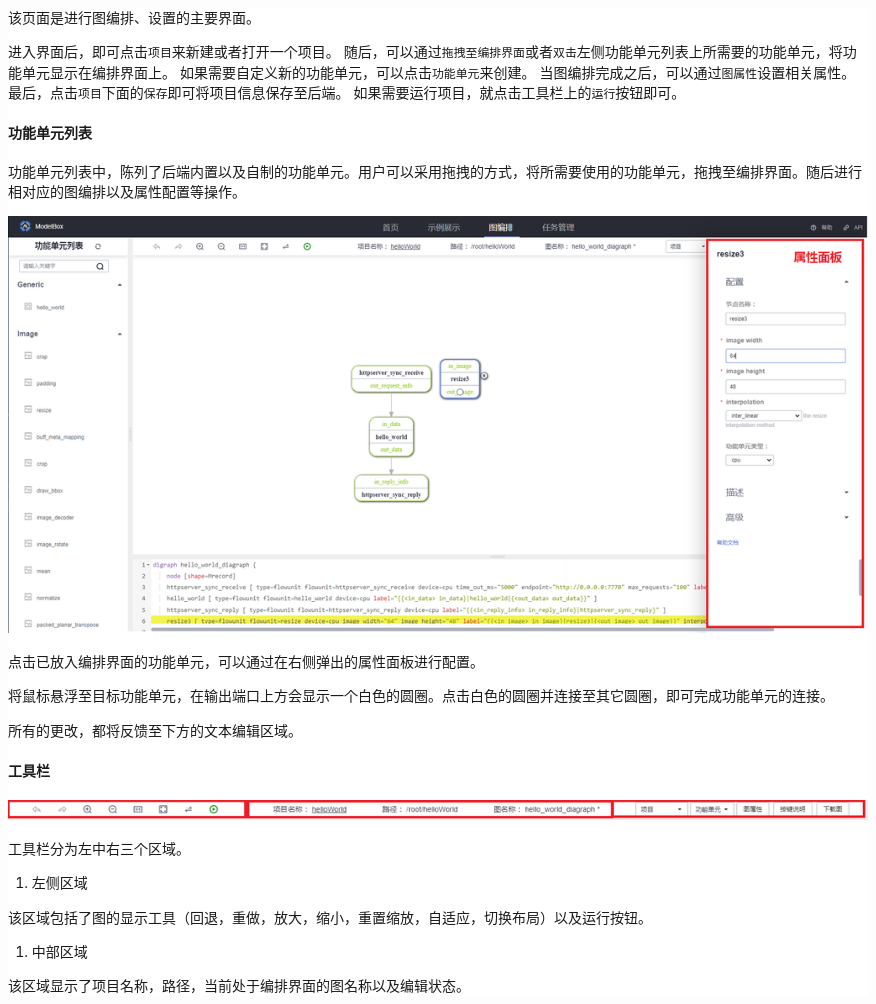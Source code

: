该页面是进行图编排、设置的主要界面。

进入界面后，即可点击`项目`来新建或者打开一个项目。
随后，可以通过`拖拽至编排界面`或者`双击`左侧功能单元列表上所需要的功能单元，将功能单元显示在编排界面上。
如果需要自定义新的功能单元，可以点击`功能单元`来创建。
当图编排完成之后，可以通过`图属性`设置相关属性。最后，点击`项目`下面的`保存`即可将项目信息保存至后端。
如果需要运行项目，就点击工具栏上的`运行`按钮即可。

#### 功能单元列表

功能单元列表中，陈列了后端内置以及自制的功能单元。用户可以采用拖拽的方式，将所需要使用的功能单元，拖拽至编排界面。随后进行相对应的图编排以及属性配置等操作。

![editor-attribute alt rect_w_1000](../assets/images/figure/server/editor-attribute.png)

点击已放入编排界面的功能单元，可以通过在右侧弹出的属性面板进行配置。

将鼠标悬浮至目标功能单元，在输出端口上方会显示一个白色的圆圈。点击白色的圆圈并连接至其它圆圈，即可完成功能单元的连接。

所有的更改，都将反馈至下方的文本编辑区域。

#### 工具栏

![editor-tool-bar alt rect_w_1000](../assets/images/figure/server/editor-tool-bar.png)

工具栏分为左中右三个区域。

1. 左侧区域
  
  该区域包括了图的显示工具（回退，重做，放大，缩小，重置缩放，自适应，切换布局）以及运行按钮。

1. 中部区域

  该区域显示了项目名称，路径，当前处于编排界面的图名称以及编辑状态。
